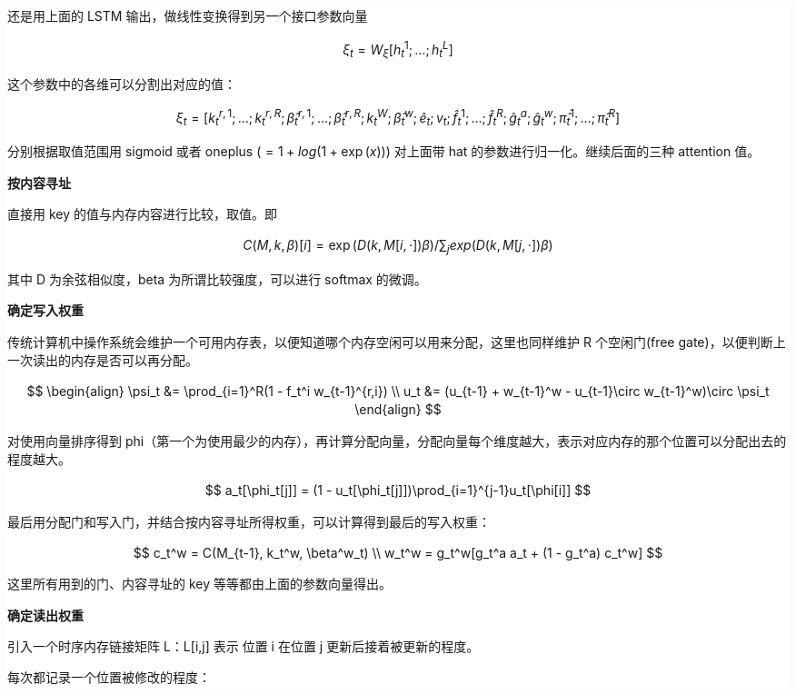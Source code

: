 还是用上面的 LSTM 输出，做线性变换得到另一个接口参数向量

$$
\xi_t = W_\xi[h_t^1;\dots; h_t^L]
$$

这个参数中的各维可以分割出对应的值：

$$
\xi_t = [k_t^{r,1};\dots; k_t^{r,R}; \hat\beta_t^{r,1}; \dots;\hat\beta_t^{r,R}; k_t^W; \hat\beta_t^w;
\hat e_t; v_t; \hat f_t^1; \dots; \hat f_t^R; \hat g_t^a; \hat g_t^w; \hat\pi_t^1; \dots; \hat\pi_t^R
]
$$

分别根据取值范围用 sigmoid 或者 oneplus ($=1 + log(1 + \exp(x))$) 对上面带 hat 的参数进行归一化。继续后面的三种 attention 值。

**按内容寻址**

直接用 key 的值与内存内容进行比较，取值。即

$$
C(M,k,\beta)[i] = \exp(D(k, M[i,\cdot])\beta) / \sum_j exp(D(k, M[j,\cdot])\beta)
$$

其中 D 为余弦相似度，beta 为所谓比较强度，可以进行 softmax 的微调。

**确定写入权重**

传统计算机中操作系统会维护一个可用内存表，以便知道哪个内存空闲可以用来分配，这里也同样维护 R 个空闲门(free gate)，以便判断上一次读出的内存是否可以再分配。

$$
\begin{align}
\psi_t &= \prod_{i=1}^R(1 - f_t^i w_{t-1}^{r,i}) \\
u_t &= (u_{t-1} + w_{t-1}^w - u_{t-1}\circ w_{t-1}^w)\circ \psi_t
\end{align}
$$

对使用向量排序得到 phi（第一个为使用最少的内存），再计算分配向量，分配向量每个维度越大，表示对应内存的那个位置可以分配出去的程度越大。

$$
a_t[\phi_t[j]] = (1 - u_t[\phi_t[j]])\prod_{i=1}^{j-1}u_t[\phi[i]]
$$

最后用分配门和写入门，并结合按内容寻址所得权重，可以计算得到最后的写入权重：

$$
c_t^w = C(M_{t-1}, k_t^w, \beta^w_t) \\
w_t^w = g_t^w[g_t^a a_t + (1 - g_t^a) c_t^w]
$$

这里所有用到的门、内容寻址的 key 等等都由上面的参数向量得出。

**确定读出权重**

引入一个时序内存链接矩阵 L：L[i,j] 表示 位置 i 在位置 j 更新后接着被更新的程度。

每次都记录一个位置被修改的程度：

